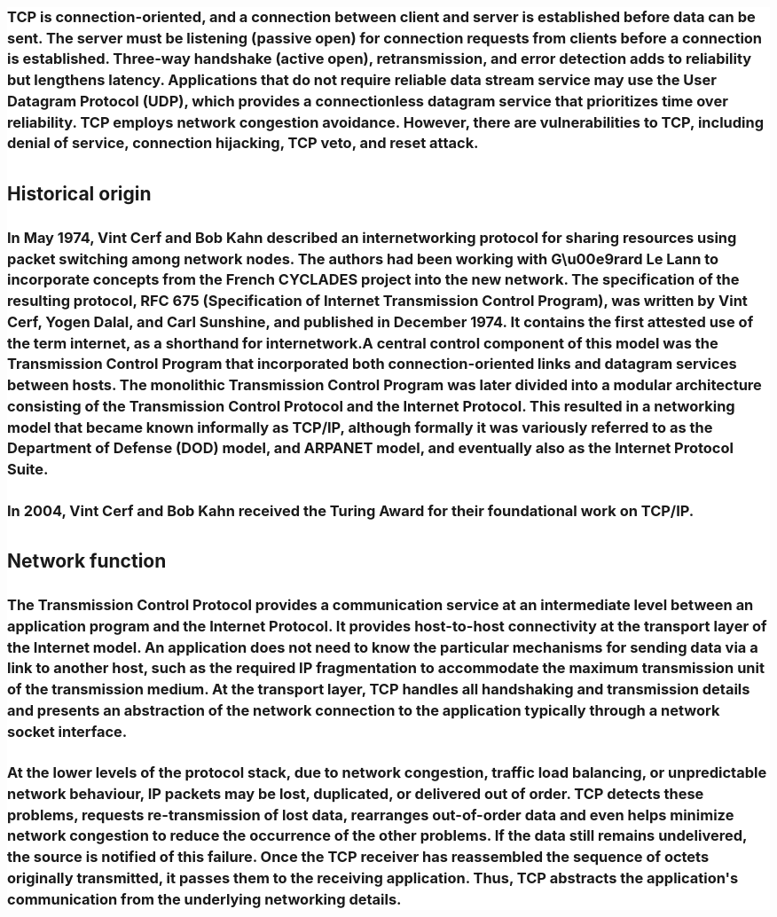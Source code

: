 ### TCP is connection-oriented, and a connection between client and server is established before data can be sent. The server must be listening (passive open) for connection requests from clients before a connection is established. Three-way handshake (active open), retransmission, and error detection adds to reliability but lengthens latency. Applications that do not require reliable data stream service may use the User Datagram Protocol (UDP), which provides a connectionless datagram service that prioritizes time over reliability. TCP employs network congestion avoidance. However, there are vulnerabilities to TCP, including denial of service, connection hijacking, TCP veto, and reset attack.
## Historical origin  
### In May 1974, Vint Cerf and Bob Kahn described an internetworking protocol for sharing resources using packet switching among network nodes. The authors had been working with G\u00e9rard Le Lann to incorporate concepts from the French CYCLADES project into the new network. The specification of the resulting protocol, RFC 675 (Specification of Internet Transmission Control Program), was written by Vint Cerf, Yogen Dalal, and Carl Sunshine, and published in December 1974. It contains the first attested use of the term internet, as a shorthand for internetwork.A central control component of this model was the Transmission Control Program that incorporated both connection-oriented links and datagram services between hosts. The monolithic Transmission Control Program was later divided into a modular architecture consisting of the Transmission Control Protocol and the Internet Protocol. This resulted in a networking model that became known informally as TCP/IP, although formally it was variously referred to as the Department of Defense (DOD) model, and ARPANET model, and eventually also as the Internet Protocol Suite. 
### In 2004, Vint Cerf and Bob Kahn received the Turing Award for their foundational work on TCP/IP.
## Network function  
### The Transmission Control Protocol provides a communication service at an intermediate level between an application program and the Internet Protocol. It provides host-to-host connectivity at the transport layer of the Internet model. An application does not need to know the particular mechanisms for sending data via a link to another host, such as the required IP fragmentation to accommodate the maximum transmission unit of the transmission medium. At the transport layer, TCP handles all handshaking and transmission details and presents an abstraction of the network connection to the application typically through a network socket interface. 
### At the lower levels of the protocol stack, due to network congestion, traffic load balancing, or unpredictable network behaviour, IP packets may be lost, duplicated, or delivered out of order. TCP detects these problems, requests re-transmission of lost data, rearranges out-of-order data and even helps minimize network congestion to reduce the occurrence of the other problems. If the data still remains undelivered, the source is notified of this failure. Once the TCP receiver has reassembled the sequence of octets originally transmitted, it passes them to the receiving application. Thus, TCP abstracts the application's communication from the underlying networking details. 